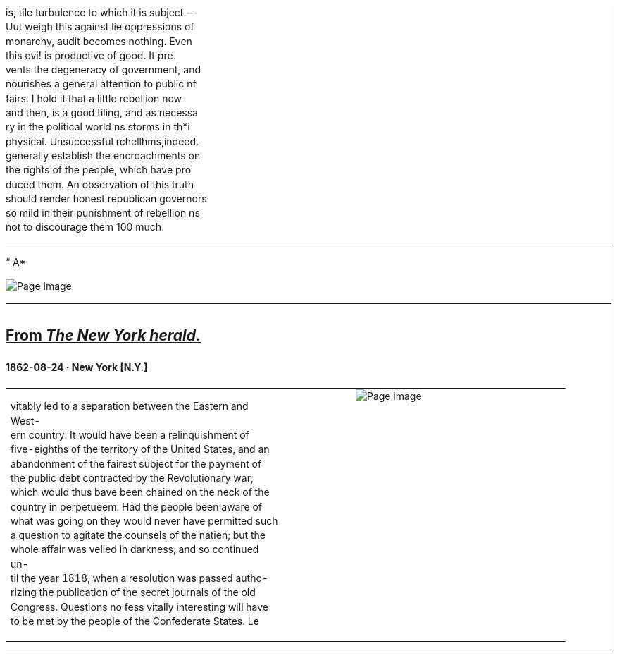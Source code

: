 is, tile turbulence to which it is subject.—  
Uut weigh this against lie oppressions of  
monarchy, audit becomes nothing. Even  
this evi! is productive of good. It pre­  
vents the degeneracy of government, and  
nourishes a general attention to public nf  
fairs. I hold it that a little rebellion now  
and then, is a good tiling, and as necessa­  
ry in the political world ns storms in th*i  
physical. Unsuccessful rchellhms,indeed.  
generally establish the encroachments on  
the rights of the people, which have pro­  
duced them. An observation of this truth  
should render honest republican governors  
so mild in their punishment of rebellion ns  
not to discourage them 100 much.  
*****  
“ A*
</td><td style="width: 50%; max-height: 75%; margin: auto; display: block;">
<img alt="Page image" src="https://tile.loc.gov/image-services/iiif/service:ndnp:curiv:batch_curiv_iris_ver01:data:sn82014489:00279557438:1861102601:1074/pct:15.20258157045536,41.70901746155851,11.375044818931517,18.02189210320563/!600,600/0/default.jpg"/>
</td>
</tr></table>

---

## [From _The New York herald._](https://www.loc.gov/resource/sn83030313/1862-08-24/ed-1/?sp=2)

#### 1862-08-24 &middot; [New York [N.Y.]](http://dbpedia.org/resource/New_York_City)

<table style="width: 100%;"><tr><td style="width: 50%">

  
vitably led to a separation between the Eastern and West-­  
ern country. It would have been a relinquishment of  
five-eighths of the territory of the United States, and an  
abandonment of the fairest subject for the payment of  
the public debt contracted by the Revolutionary war,  
which would thus bave been chained on the neck of the  
country in perpetueem. Had the people been aware of  
what was going on they would never have permitted such  
a question to agitate the counsels of the natien; but the  
whole affair was velled in darkness, and so continued un-­  
til the year 1818, when a resolution was passed autho-­  
rizing the publication of the secret journals of the old  
Congress. Questions no fess vitally interesting will have  
to be met by the people of the Confederate States. Le
</td><td style="width: 50%; max-height: 75%; margin: auto; display: block;">
<img alt="Page image" src="https://tile.loc.gov/image-services/iiif/service:ndnp:dlc:batch_dlc_poppy_ver01:data:sn83030313:00271743415:1862082401:1003/pct:67.38416036805783,25.139182937348075,15.138569394238143,5.504587155963303/!600,600/0/default.jpg"/>
</td>
</tr></table>

---